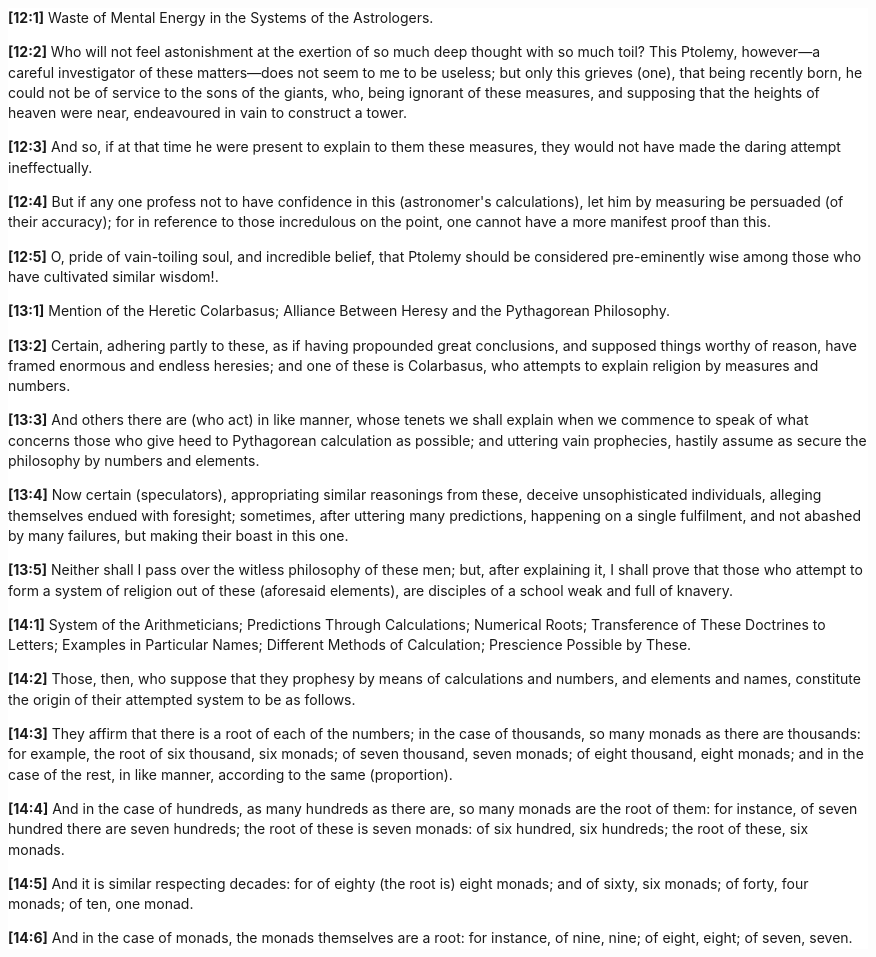 **[12:1]** Waste of Mental Energy in the Systems of the Astrologers.

**[12:2]** Who will not feel astonishment at the exertion of so much deep thought with so much toil? This Ptolemy, however—a careful investigator of these matters—does not seem to me to be useless; but only this grieves (one), that being recently born, he could not be of service to the sons of the giants, who, being ignorant of these measures, and supposing that the heights of heaven were near, endeavoured in vain to construct a tower.

**[12:3]** And so, if at that time he were present to explain to them these measures, they would not have made the daring attempt ineffectually.

**[12:4]** But if any one profess not to have confidence in this (astronomer's calculations), let him by measuring be persuaded (of their accuracy); for in reference to those incredulous on the point, one cannot have a more manifest proof than this.

**[12:5]** O, pride of vain-toiling soul, and incredible belief, that Ptolemy should be considered pre-eminently wise among those who have cultivated similar wisdom!.

**[13:1]** Mention of the Heretic Colarbasus; Alliance Between Heresy and the Pythagorean Philosophy.

**[13:2]** Certain, adhering partly to these, as if having propounded great conclusions, and supposed things worthy of reason, have framed enormous and endless heresies; and one of these is Colarbasus, who attempts to explain religion by measures and numbers.

**[13:3]** And others there are (who act) in like manner, whose tenets we shall explain when we commence to speak of what concerns those who give heed to Pythagorean calculation as possible; and uttering vain prophecies, hastily assume as secure the philosophy by numbers and elements.

**[13:4]** Now certain (speculators), appropriating similar reasonings from these, deceive unsophisticated individuals, alleging themselves endued with foresight; sometimes, after uttering many predictions, happening on a single fulfilment, and not abashed by many failures, but making their boast in this one.

**[13:5]** Neither shall I pass over the witless philosophy of these men; but, after explaining it, I shall prove that those who attempt to form a system of religion out of these (aforesaid elements), are disciples of a school weak and full of knavery.

**[14:1]** System of the Arithmeticians; Predictions Through Calculations; Numerical Roots; Transference of These Doctrines to Letters; Examples in Particular Names; Different Methods of Calculation; Prescience Possible by These.

**[14:2]** Those, then, who suppose that they prophesy by means of calculations and numbers, and elements and names, constitute the origin of their attempted system to be as follows.

**[14:3]** They affirm that there is a root of each of the numbers; in the case of thousands, so many monads as there are thousands: for example, the root of six thousand, six monads; of seven thousand, seven monads; of eight thousand, eight monads; and in the case of the rest, in like manner, according to the same (proportion).

**[14:4]** And in the case of hundreds, as many hundreds as there are, so many monads are the root of them: for instance, of seven hundred there are seven hundreds; the root of these is seven monads: of six hundred, six hundreds; the root of these, six monads.

**[14:5]** And it is similar respecting decades: for of eighty (the root is) eight monads; and of sixty, six monads; of forty, four monads; of ten, one monad.

**[14:6]** And in the case of monads, the monads themselves are a root: for instance, of nine, nine; of eight, eight; of seven, seven.
